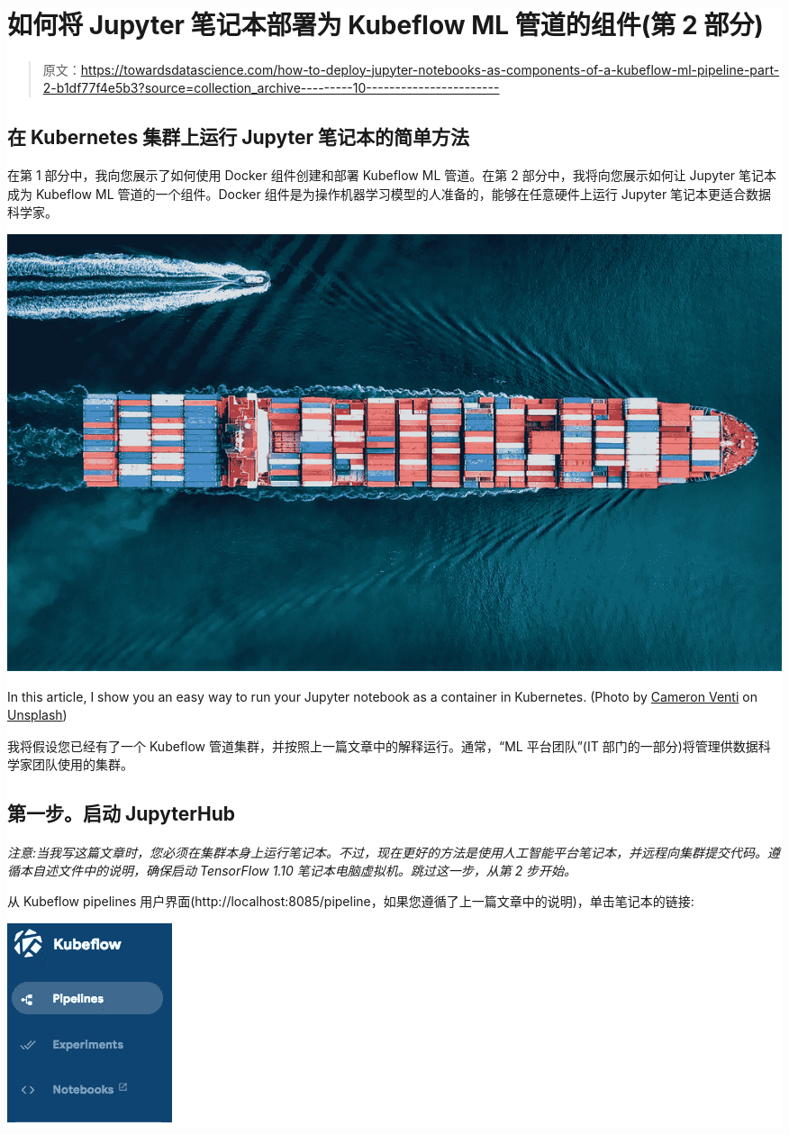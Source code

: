 # 如何将 Jupyter 笔记本部署为 Kubeflow ML 管道的组件(第 2 部分)

> 原文：<https://towardsdatascience.com/how-to-deploy-jupyter-notebooks-as-components-of-a-kubeflow-ml-pipeline-part-2-b1df77f4e5b3?source=collection_archive---------10----------------------->

## 在 Kubernetes 集群上运行 Jupyter 笔记本的简单方法

在第 1 部分中，我向您展示了如何使用 Docker 组件创建和部署 Kubeflow ML 管道。在第 2 部分中，我将向您展示如何让 Jupyter 笔记本成为 Kubeflow ML 管道的一个组件。Docker 组件是为操作机器学习模型的人准备的，能够在任意硬件上运行 Jupyter 笔记本更适合数据科学家。

![](img/7448100a3506d6995eab1ec7319e7a32.png)

In this article, I show you an easy way to run your Jupyter notebook as a container in Kubernetes. (Photo by [Cameron Venti](https://unsplash.com/photos/QtETdXXR7gs?utm_source=unsplash&utm_medium=referral&utm_content=creditCopyText) on [Unsplash](https://unsplash.com/search/photos/container?utm_source=unsplash&utm_medium=referral&utm_content=creditCopyText))

我将假设您已经有了一个 Kubeflow 管道集群，并按照上一篇文章中的解释运行。通常，“ML 平台团队”(IT 部门的一部分)将管理供数据科学家团队使用的集群。

## 第一步。启动 JupyterHub

*注意:当我写这篇文章时，您必须在集群本身上运行笔记本。不过，现在更好的方法是使用人工智能平台笔记本，并远程向集群提交代码。遵循本自述文件中的说明，确保启动 TensorFlow 1.10 笔记本电脑虚拟机。跳过这一步，从第 2 步开始。*

从 Kubeflow pipelines 用户界面(http://localhost:8085/pipeline，如果您遵循了上一篇文章中的说明)，单击笔记本的链接:

![](img/7807d573bdf4189908ec6070ca7537dd.png)
